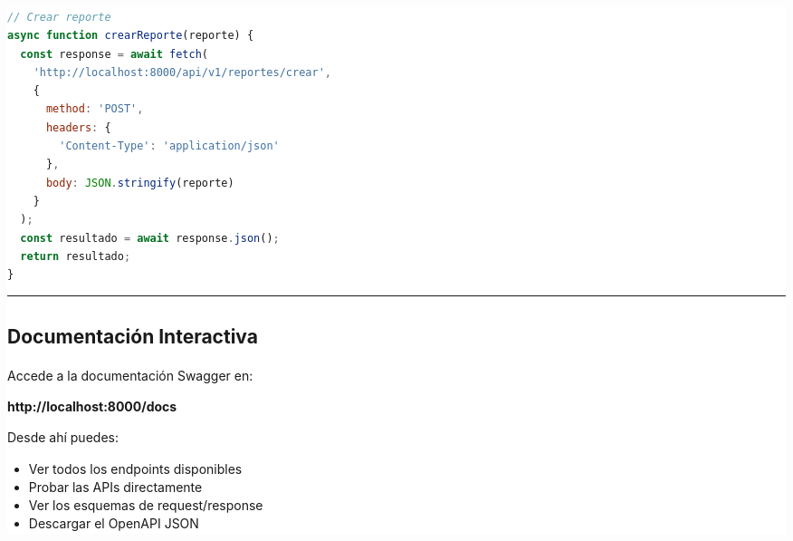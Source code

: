 ```javascript
// Crear reporte
async function crearReporte(reporte) {
  const response = await fetch(
    'http://localhost:8000/api/v1/reportes/crear',
    {
      method: 'POST',
      headers: {
        'Content-Type': 'application/json'
      },
      body: JSON.stringify(reporte)
    }
  );
  const resultado = await response.json();
  return resultado;
}
```

---

## Documentación Interactiva

Accede a la documentación Swagger en:

**http://localhost:8000/docs**

Desde ahí puedes:
- Ver todos los endpoints disponibles
- Probar las APIs directamente
- Ver los esquemas de request/response
- Descargar el OpenAPI JSON
